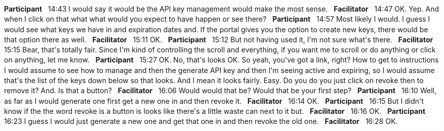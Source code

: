 **Participant**   14:43
I would say it would be the API key management would make the most sense.
 
**Facilitator**   14:47
OK.
Yep. And when I click on that what what would you expect to have happen or see there?
 
**Participant**   14:57
Most likely I would.
I guess I would see what keys we have in and expiration dates and.
If the portal gives you the option to create new keys, there would be that option there as well.
 
**Facilitator**   15:11
OK.
 
**Participant**   15:12
But not having used it, I'm not sure what's there.
 
**Facilitator**   15:15
Bear, that's totally fair.
Since I'm kind of controlling the scroll and everything, if you want me to scroll or do anything or click on anything, let me know.
 
**Participant**   15:27
OK.
No, that's looks OK.
So yeah, you've got a link, right?
How to get to instructions I would assume to see how to manage and then the generate API key and then I'm seeing active and expiring, so I would assume that's the list of the keys down below so that looks.
And I mean it looks fairly.
Easy. Do you do you just click on revoke then to remove it?
And.
Is that a button?
 
**Facilitator**   16:06
Would would that be?
Would that be your first step?
 
**Participant**   16:10
Well, as far as I would generate one first get a new one in and then revoke it.
 
**Facilitator**   16:14
OK.
 
**Participant**   16:15
But I didn't know if the the word revoke is a button is looks like there's a little waste can next to it but.
 
**Facilitator**   16:16
OK.
 
**Participant**   16:23
I guess I would just generate a new one and get that one in and then revoke the old one.
 
**Facilitator**   16:28
OK.
 